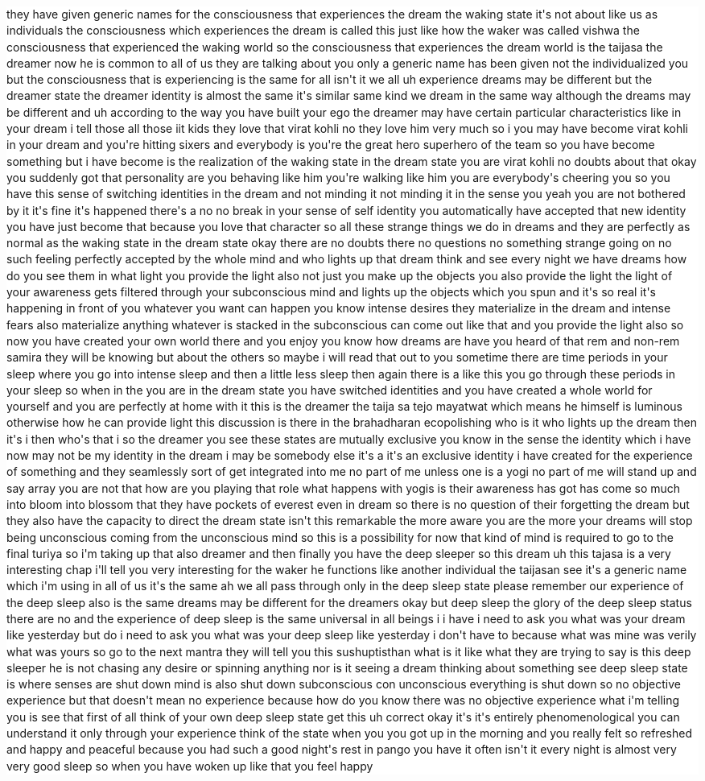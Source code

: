 they have given generic names for the consciousness that experiences the dream the waking state it's not about like us as individuals the consciousness which experiences the dream is called this just like how the waker was called vishwa the consciousness that experienced the waking world so the consciousness that experiences the dream world is the taijasa the dreamer now he is common to all of us they are talking about you only a generic name has been given not the individualized you but the consciousness that is experiencing is the same for all isn't it we all uh experience dreams may be different but the dreamer state the dreamer identity is almost the same it's similar same kind we dream in the same way although the dreams may be different and uh according to the way you have built your ego the dreamer may have certain particular characteristics like in your dream i tell those all those iit kids they love that virat kohli no they love him very much so i you may have become virat kohli in your dream and you're hitting sixers and everybody is you're the great hero superhero of the team so you have become something but i have become is the realization of the waking state in the dream state you are virat kohli no doubts about that okay you suddenly got that personality are you behaving like him you're walking like him you are everybody's cheering you so you have this sense of switching identities in the dream and not minding it not minding it in the sense you yeah you are not bothered by it it's fine it's happened there's a no no break in your sense of self identity you automatically have accepted that new identity you have just become that because you love that character so all these strange things we do in dreams and they are perfectly as normal as the waking state in the dream state okay there are no doubts there no questions no something strange going on no such feeling perfectly accepted by the whole mind and who lights up that dream think and see every night we have dreams how do you see them in what light you provide the light also not just you make up the objects you also provide the light the light of your awareness gets filtered through your subconscious mind and lights up the objects which you spun and it's so real it's happening in front of you whatever you want can happen you know intense desires they materialize in the dream and intense fears also materialize anything whatever is stacked in the subconscious can come out like that and you provide the light also so now you have created your own world there and you enjoy you know how dreams are have you heard of that rem and non-rem samira they will be knowing but about the others so maybe i will read that out to you sometime there are time periods in your sleep where you go into intense sleep and then a little less sleep then again there is a like this you go through these periods in your sleep so when in the you are in the dream state you have switched identities and you have created a whole world for yourself and you are perfectly at home with it this is the dreamer the taija sa tejo mayatwat which means he himself is luminous otherwise how he can provide light this discussion is there in the brahadharan ecopolishing who is it who lights up the dream then it's i then who's that i so the dreamer you see these states are mutually exclusive you know in the sense the identity which i have now may not be my identity in the dream i may be somebody else it's a it's an exclusive identity i have created for the experience of something and they seamlessly sort of get integrated into me no part of me unless one is a yogi no part of me will stand up and say array you are not that how are you playing that role what happens with yogis is their awareness has got has come so much into bloom into blossom that they have pockets of everest even in dream so there is no question of their forgetting the dream but they also have the capacity to direct the dream state isn't this remarkable the more aware you are the more your dreams will stop being unconscious coming from the unconscious mind so this is a possibility for now that kind of mind is required to go to the final turiya so i'm taking up that also dreamer and then finally you have the deep sleeper so this dream uh this tajasa is a very interesting chap i'll tell you very interesting for the waker he functions like another individual the taijasan see it's a generic name which i'm using in all of us it's the same ah we all pass through only in the deep sleep state please remember our experience of the deep sleep also is the same dreams may be different for the dreamers okay but deep sleep the glory of the deep sleep status there are no and the experience of deep sleep is the same universal in all beings i i have i need to ask you what was your dream like yesterday but do i need to ask you what was your deep sleep like yesterday i don't have to because what was mine was verily what was yours so go to the next mantra they will tell you this sushuptisthan what is it like what they are trying to say is this deep sleeper he is not chasing any desire or spinning anything nor is it seeing a dream thinking about something see deep sleep state is where senses are shut down mind is also shut down subconscious con unconscious everything is shut down so no objective experience but that doesn't mean no experience because how do you know there was no objective experience what i'm telling you is see that first of all think of your own deep sleep state get this uh correct okay it's it's entirely phenomenological you can understand it only through your experience think of the state when you you got up in the morning and you really felt so refreshed and happy and peaceful because you had such a good night's rest in pango you have it often isn't it every night is almost very very good sleep so when you have woken up like that you feel happy